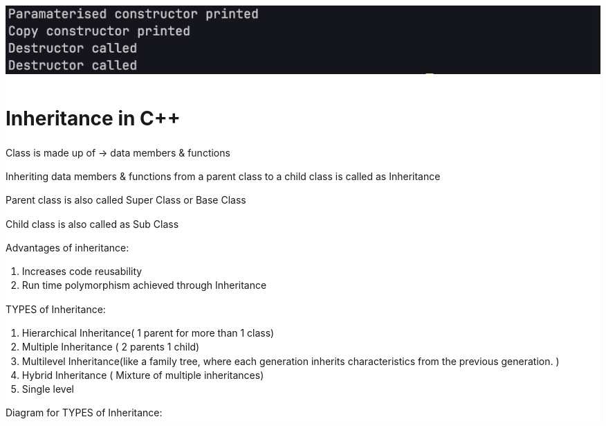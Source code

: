 ![Screenshot 2023-06-13 at 4.40.01 PM.png](C++%20OOPS%20Concepts%20&%20C++%20STL%20f246d1c765184f60876f7e988c8c9cc6/Screenshot_2023-06-13_at_4.40.01_PM.png)

# Inheritance in C++

Class is made up of → data members & functions

Inheriting data members & functions from a parent class to a child class is called as Inheritance

Parent class is also called Super Class or Base Class

Child class is also called as Sub Class

Advantages of inheritance:

1. Increases code reusability 
2. Run time  polymorphism achieved through Inheritance

TYPES of Inheritance:

1. Hierarchical Inheritance( 1 parent for more than 1 class)
2. Multiple Inheritance ( 2 parents 1 child)
3. Multilevel Inheritance(like a family tree, where each generation inherits characteristics from the previous generation. )
4. Hybrid Inheritance ( Mixture of multiple inheritances)
5. Single level

Diagram for TYPES of Inheritance:
